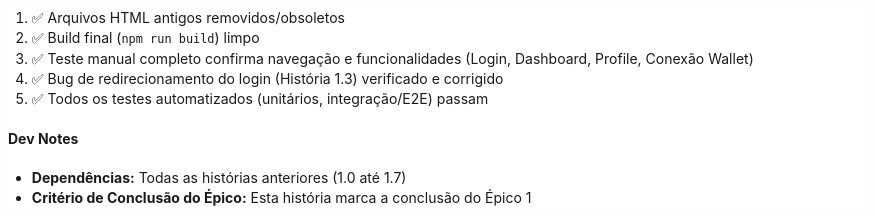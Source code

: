 1. ✅ Arquivos HTML antigos removidos/obsoletos
2. ✅ Build final (`npm run build`) limpo
3. ✅ Teste manual completo confirma navegação e funcionalidades (Login, Dashboard, Profile, Conexão Wallet)
4. ✅ Bug de redirecionamento do login (História 1.3) verificado e corrigido
5. ✅ Todos os testes automatizados (unitários, integração/E2E) passam

#### Dev Notes

* **Dependências:** Todas as histórias anteriores (1.0 até 1.7)
* **Critério de Conclusão do Épico:** Esta história marca a conclusão do Épico 1
